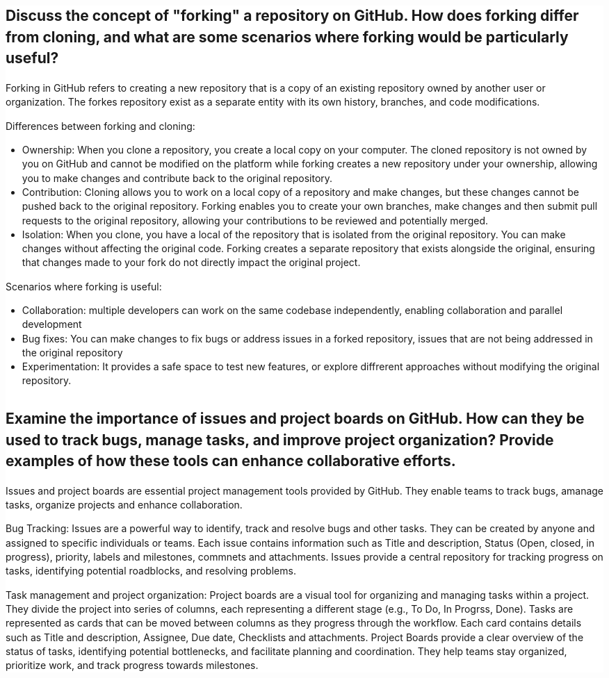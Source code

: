 ## Discuss the concept of "forking" a repository on GitHub. How does forking differ from cloning, and what are some scenarios where forking would be particularly useful?

Forking in GitHub refers to creating a new repository that is a copy of an existing repository owned by another user or organization. The forkes repository exist as a separate entity with its own history, branches, and code modifications.

Differences between forking and cloning:
-  Ownership: When you clone a repository, you create a local copy on your computer. The cloned repository is not owned by you on GitHub and cannot be modified on the platform while forking creates a new repository under your ownership, allowing you to make changes and contribute back to the original repository.
-  Contribution: Cloning allows you to work on a local copy of a repository and make changes, but these changes cannot be pushed back to the original repository. Forking enables you to create your own branches, make changes and then submit pull requests to the original repository, allowing your contributions to be reviewed and potentially merged.
-  Isolation: When you clone, you have a local of the repository that is isolated from the original repository. You can make changes without affecting the original code. Forking creates a separate repository that exists alongside the original, ensuring that changes made to your fork do not directly impact the original project.

Scenarios where forking is useful:
- Collaboration: multiple developers can work on the same codebase independently, enabling collaboration and parallel development
- Bug fixes: You can make changes to fix bugs or address issues in a forked repository, issues that are not being addressed in the original repository
- Experimentation: It provides a safe space to test new features, or explore diffrerent approaches without modifying the original repository.

## Examine the importance of issues and project boards on GitHub. How can they be used to track bugs, manage tasks, and improve project organization? Provide examples of how these tools can enhance collaborative efforts.

Issues and project boards are essential project management tools provided by GitHub. They enable teams to track bugs, amanage tasks, organize projects and enhance collaboration.

Bug Tracking: Issues are a powerful way to identify, track and resolve bugs and other tasks. They can be created by anyone and assigned to specific individuals or teams. Each issue contains information such as Title and description, Status (Open, closed, in progress), priority, labels and milestones, commnets and attachments. Issues provide a central repository for tracking progress on tasks, identifying potential roadblocks, and resolving problems.

Task management and project organization: Project boards are a visual tool for organizing and managing tasks within a project. They divide the project into series of columns, each representing a different stage (e.g., To Do, In Progrss, Done). Tasks are represented as cards that can be moved between columns as they progress through the workflow. Each card contains details such as Title and description, Assignee, Due date, Checklists and attachments.
Project Boards provide a clear overview of the status of tasks, identifying potential bottlenecks, and facilitate planning and coordination. They help teams stay organized, prioritize work, and track progress towards milestones.
